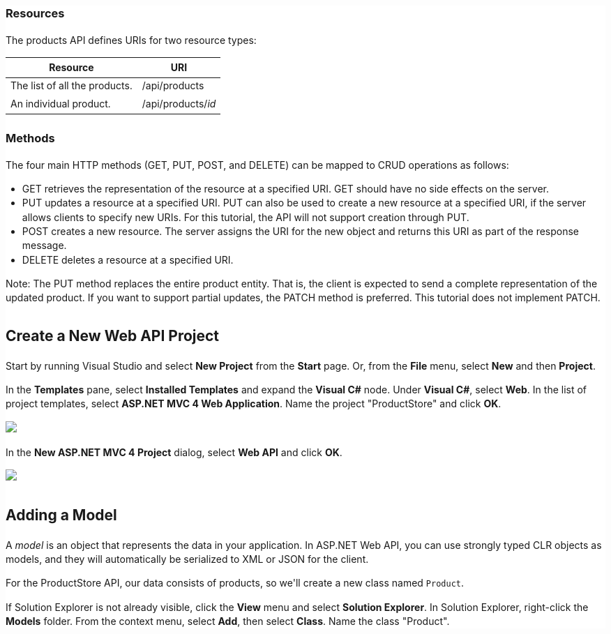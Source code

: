 ### Resources

The products API defines URIs for two resource types:

| Resource | URI |
| --- | --- |
| The list of all the products. | /api/products |
| An individual product. | /api/products/*id* |

### Methods

The four main HTTP methods (GET, PUT, POST, and DELETE) can be mapped to CRUD operations as follows:

- GET retrieves the representation of the resource at a specified URI. GET should have no side effects on the server.
- PUT updates a resource at a specified URI. PUT can also be used to create a new resource at a specified URI, if the server allows clients to specify new URIs. For this tutorial, the API will not support creation through PUT.
- POST creates a new resource. The server assigns the URI for the new object and returns this URI as part of the response message.
- DELETE deletes a resource at a specified URI.

Note: The PUT method replaces the entire product entity. That is, the client is expected to send a complete representation of the updated product. If you want to support partial updates, the PATCH method is preferred. This tutorial does not implement PATCH.

## Create a New Web API Project

Start by running Visual Studio and select **New Project** from the **Start** page. Or, from the **File** menu, select **New** and then **Project**.

In the **Templates** pane, select **Installed Templates** and expand the **Visual C#** node. Under **Visual C#**, select **Web**. In the list of project templates, select **ASP.NET MVC 4 Web Application**. Name the project &quot;ProductStore&quot; and click **OK**.

![](creating-a-web-api-that-supports-crud-operations/_static/image1.png)

In the **New ASP.NET MVC 4 Project** dialog, select **Web API** and click **OK**.

![](creating-a-web-api-that-supports-crud-operations/_static/image2.png)

## Adding a Model

A *model* is an object that represents the data in your application. In ASP.NET Web API, you can use strongly typed CLR objects as models, and they will automatically be serialized to XML or JSON for the client.

For the ProductStore API, our data consists of products, so we'll create a new class named `Product`.

If Solution Explorer is not already visible, click the **View** menu and select **Solution Explorer**. In Solution Explorer, right-click the **Models** folder. From the context menu, select **Add**, then select **Class**. Name the class &quot;Product&quot;.
